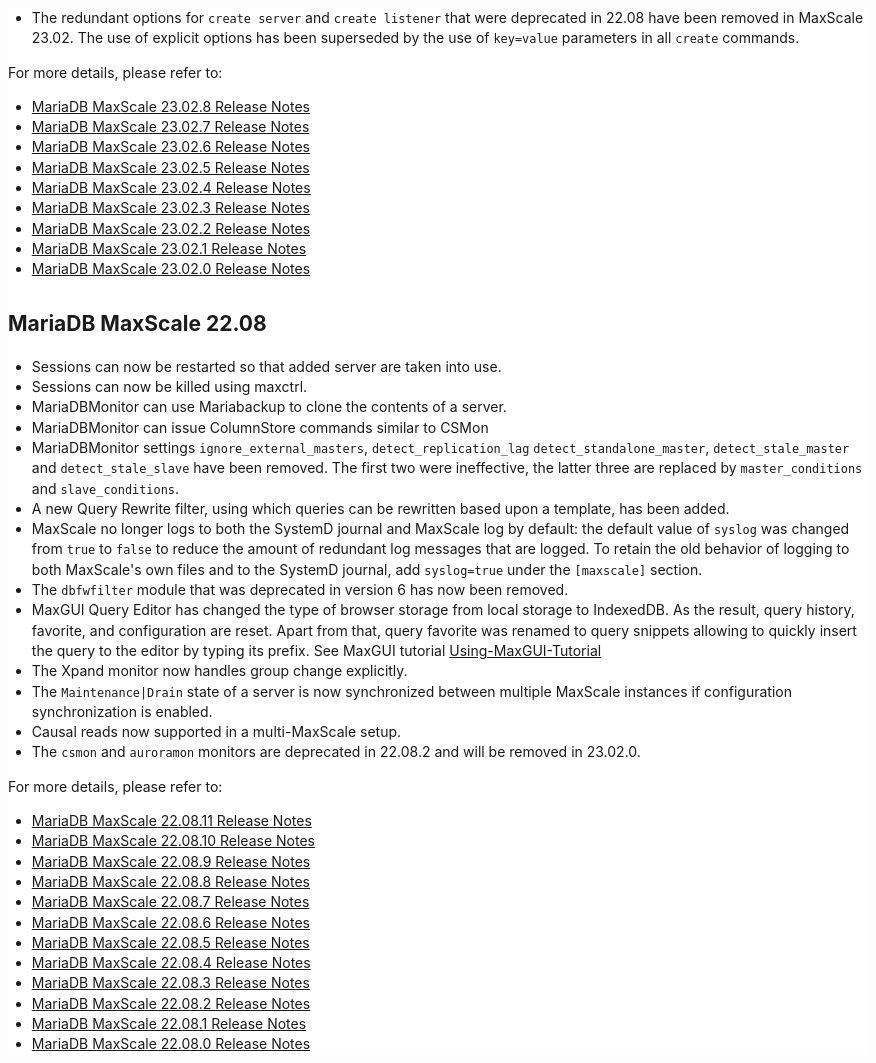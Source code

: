 * The redundant options for `create server` and `create listener` that were
  deprecated in 22.08 have been removed in MaxScale 23.02. The use of explicit
  options has been superseded by the use of `key=value` parameters in all
  `create` commands.

For more details, please refer to:

* [MariaDB MaxScale 23.02.8 Release Notes](Release-Notes/MaxScale-23.02.8-Release-Notes.md)
* [MariaDB MaxScale 23.02.7 Release Notes](Release-Notes/MaxScale-23.02.7-Release-Notes.md)
* [MariaDB MaxScale 23.02.6 Release Notes](Release-Notes/MaxScale-23.02.6-Release-Notes.md)
* [MariaDB MaxScale 23.02.5 Release Notes](Release-Notes/MaxScale-23.02.5-Release-Notes.md)
* [MariaDB MaxScale 23.02.4 Release Notes](Release-Notes/MaxScale-23.02.4-Release-Notes.md)
* [MariaDB MaxScale 23.02.3 Release Notes](Release-Notes/MaxScale-23.02.3-Release-Notes.md)
* [MariaDB MaxScale 23.02.2 Release Notes](Release-Notes/MaxScale-23.02.2-Release-Notes.md)
* [MariaDB MaxScale 23.02.1 Release Notes](Release-Notes/MaxScale-23.02.1-Release-Notes.md)
* [MariaDB MaxScale 23.02.0 Release Notes](Release-Notes/MaxScale-23.02.0-Release-Notes.md)

## MariaDB MaxScale 22.08

* Sessions can now be restarted so that added server are taken into use.
* Sessions can now be killed using maxctrl.
* MariaDBMonitor can use Mariabackup to clone the contents of a server.
* MariaDBMonitor can issue ColumnStore commands similar to CSMon
* MariaDBMonitor settings `ignore_external_masters`, `detect_replication_lag`
  `detect_standalone_master`, `detect_stale_master` and `detect_stale_slave`
  have been removed. The first two were ineffective, the latter three are
  replaced by `master_conditions` and `slave_conditions`.
* A new Query Rewrite filter, using which queries can be rewritten based
  upon a template, has been added.
* MaxScale no longer logs to both the SystemD journal and MaxScale log by
  default: the default value of `syslog` was changed from `true` to `false` to
  reduce the amount of redundant log messages that are logged. To retain the old
  behavior of logging to both MaxScale's own files and to the SystemD journal,
  add `syslog=true` under the `[maxscale]` section.
* The `dbfwfilter` module that was deprecated in version 6 has now been removed.
* MaxGUI Query Editor has changed the type of browser storage from local storage
  to IndexedDB. As the result, query history, favorite, and configuration are reset.
  Apart from that, query favorite was renamed to query snippets allowing to quickly
  insert the query to the editor by typing its prefix. See MaxGUI tutorial
  [Using-MaxGUI-Tutorial](Tutorials/Using-MaxGUI-Tutorial.md)
* The Xpand monitor now handles group change explicitly.
* The `Maintenance|Drain` state of a server is now synchronized between multiple
  MaxScale instances if configuration synchronization  is enabled.
* Causal reads now supported in a multi-MaxScale setup.
* The `csmon` and `auroramon` monitors are deprecated in 22.08.2 and will be
  removed in 23.02.0.

For more details, please refer to:

* [MariaDB MaxScale 22.08.11 Release Notes](Release-Notes/MaxScale-22.08.11-Release-Notes.md)
* [MariaDB MaxScale 22.08.10 Release Notes](Release-Notes/MaxScale-22.08.10-Release-Notes.md)
* [MariaDB MaxScale 22.08.9 Release Notes](Release-Notes/MaxScale-22.08.9-Release-Notes.md)
* [MariaDB MaxScale 22.08.8 Release Notes](Release-Notes/MaxScale-22.08.8-Release-Notes.md)
* [MariaDB MaxScale 22.08.7 Release Notes](Release-Notes/MaxScale-22.08.7-Release-Notes.md)
* [MariaDB MaxScale 22.08.6 Release Notes](Release-Notes/MaxScale-22.08.6-Release-Notes.md)
* [MariaDB MaxScale 22.08.5 Release Notes](Release-Notes/MaxScale-22.08.5-Release-Notes.md)
* [MariaDB MaxScale 22.08.4 Release Notes](Release-Notes/MaxScale-22.08.4-Release-Notes.md)
* [MariaDB MaxScale 22.08.3 Release Notes](Release-Notes/MaxScale-22.08.3-Release-Notes.md)
* [MariaDB MaxScale 22.08.2 Release Notes](Release-Notes/MaxScale-22.08.2-Release-Notes.md)
* [MariaDB MaxScale 22.08.1 Release Notes](Release-Notes/MaxScale-22.08.1-Release-Notes.md)
* [MariaDB MaxScale 22.08.0 Release Notes](Release-Notes/MaxScale-22.08.0-Release-Notes.md)
